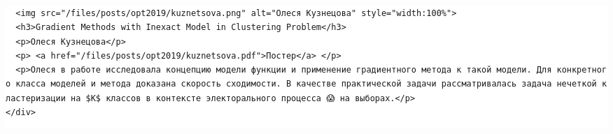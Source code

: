       <img src="/files/posts/opt2019/kuznetsova.png" alt="Олеся Кузнецова" style="width:100%">
      <h3>Gradient Methods with Inexact Model in Clustering Problem</h3>
      <p>Олеся Кузнецова</p>
      <p> <a href="/files/posts/opt2019/kuznetsova.pdf">Постер</a> </p>
      <p>Олеся в работе исследовала концепцию модели функции и применение градиентного метода к такой модели. Для конкретного класса моделей и метода доказана скорость сходимости. В качестве практической задачи рассматривалась задача нечеткой кластеризации на $K$ классов в контексте электорального процесса 😱 на выборах.</p>
    </div>
  </div>
  <div class="column">
    <div class="content">